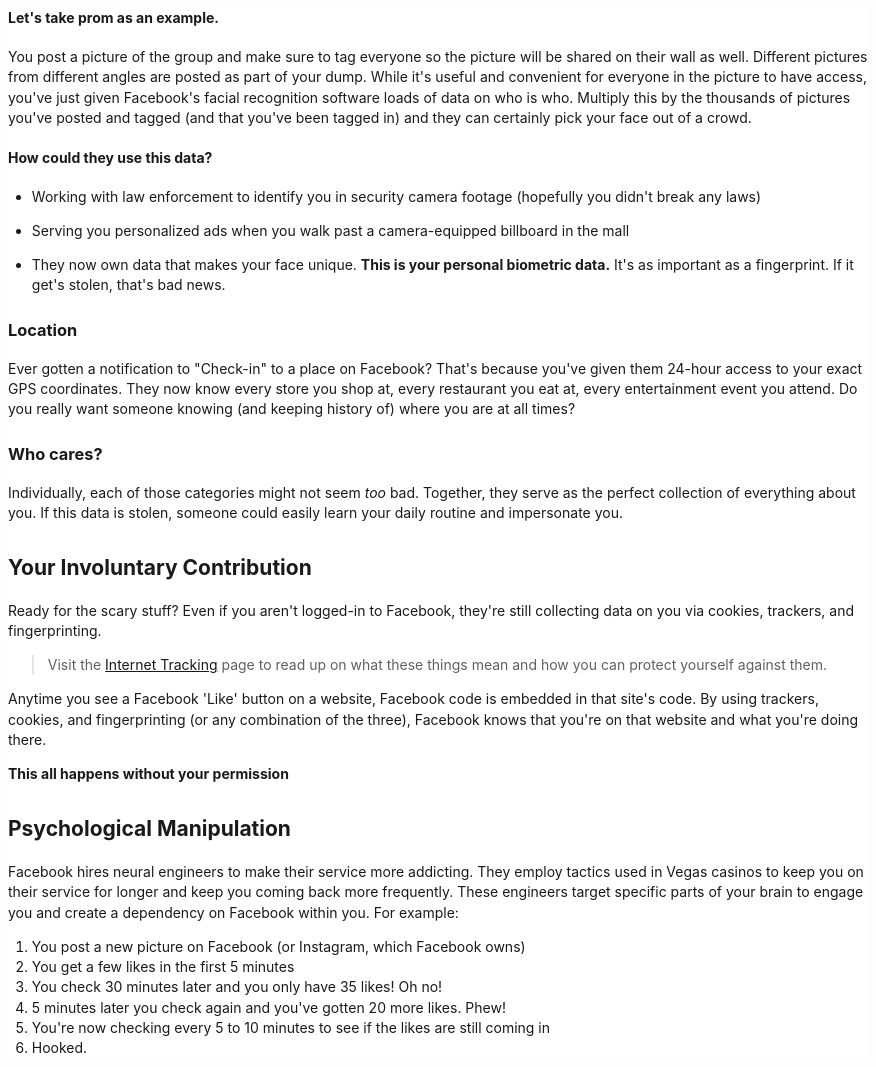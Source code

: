 #### Let's take prom as an example.

You post a picture of the group and make sure to tag everyone so the picture will be shared on their wall as well. Different pictures from different angles are posted as part of your dump. While it's useful and convenient for everyone in the picture to have access, you've just given Facebook's facial recognition software loads of data on who is who. Multiply this by the thousands of pictures you've posted and tagged (and that you've been tagged in) and they can certainly pick your face out of a crowd.

#### How could they use this data?

* Working with law enforcement to identify you in security camera footage (hopefully you didn't break any laws)

* Serving you personalized ads when you walk past a camera-equipped billboard in the mall

* They now own data that makes your face unique. **This is your personal biometric data.** It's as important as a fingerprint. If it get's stolen, that's bad news.

### Location

Ever gotten a notification to "Check-in" to a place on Facebook? That's because you've given them 24-hour access to your exact GPS coordinates. They now know every store you shop at, every restaurant you eat at, every entertainment event you attend. Do you really want someone knowing (and keeping history of) where you are at all times?

### Who cares?

Individually, each of those categories might not seem *too* bad. Together, they serve as the perfect collection of everything about you. If this data is stolen, someone could easily learn your daily routine and impersonate you.

## Your Involuntary Contribution

Ready for the scary stuff? Even if you aren't logged-in to Facebook, they're still collecting data on you via cookies, trackers, and fingerprinting.

> Visit the [Internet Tracking]({{site.url}}\internet-tracking) page to read up on what these things mean and how you can protect yourself against them.

Anytime you see a Facebook 'Like' button on a website, Facebook code is embedded in that site's code. By using trackers, cookies, and fingerprinting (or any combination of the three), Facebook knows that you're on that website and what you're doing there.

**This all happens without your permission**

## Psychological Manipulation

Facebook hires neural engineers to make their service more addicting. They employ tactics used in Vegas casinos to keep you on their service for longer and keep you coming back more frequently. These engineers target specific parts of your brain to engage you and create a dependency on Facebook within you. For example:

1. You post a new picture on Facebook (or Instagram, which Facebook owns)
2. You get a few likes in the first 5 minutes
3. You check 30 minutes later and you only have 35 likes! Oh no!
4. 5 minutes later you check again and you've gotten 20 more likes. Phew!
5. You're now checking every 5 to 10 minutes to see if the likes are still coming in
6. Hooked.
